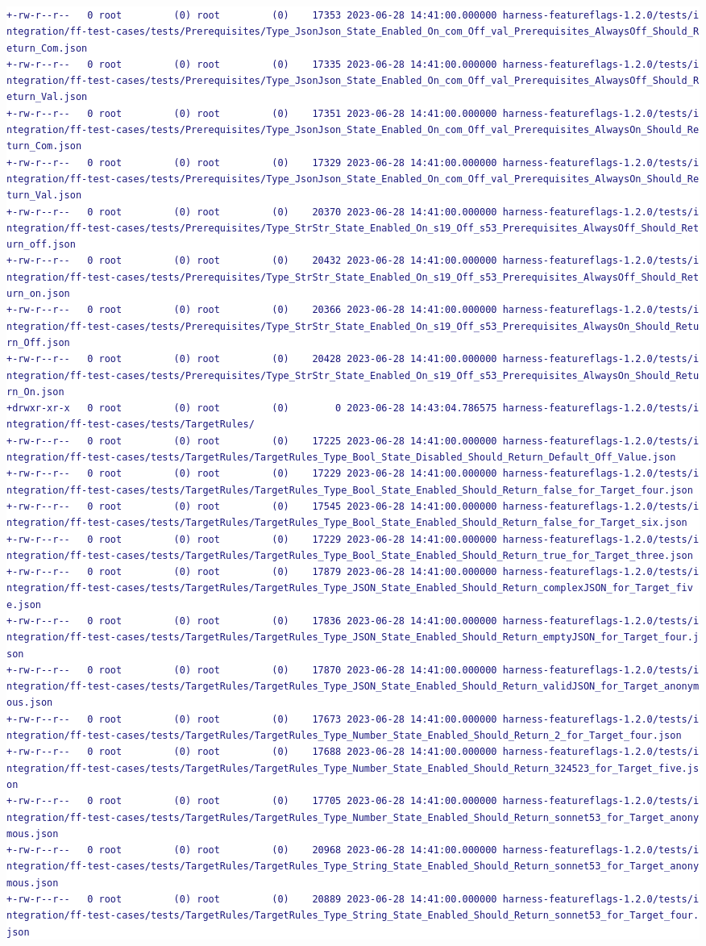 ```diff
+-rw-r--r--   0 root         (0) root         (0)    17353 2023-06-28 14:41:00.000000 harness-featureflags-1.2.0/tests/integration/ff-test-cases/tests/Prerequisites/Type_JsonJson_State_Enabled_On_com_Off_val_Prerequisites_AlwaysOff_Should_Return_Com.json
+-rw-r--r--   0 root         (0) root         (0)    17335 2023-06-28 14:41:00.000000 harness-featureflags-1.2.0/tests/integration/ff-test-cases/tests/Prerequisites/Type_JsonJson_State_Enabled_On_com_Off_val_Prerequisites_AlwaysOff_Should_Return_Val.json
+-rw-r--r--   0 root         (0) root         (0)    17351 2023-06-28 14:41:00.000000 harness-featureflags-1.2.0/tests/integration/ff-test-cases/tests/Prerequisites/Type_JsonJson_State_Enabled_On_com_Off_val_Prerequisites_AlwaysOn_Should_Return_Com.json
+-rw-r--r--   0 root         (0) root         (0)    17329 2023-06-28 14:41:00.000000 harness-featureflags-1.2.0/tests/integration/ff-test-cases/tests/Prerequisites/Type_JsonJson_State_Enabled_On_com_Off_val_Prerequisites_AlwaysOn_Should_Return_Val.json
+-rw-r--r--   0 root         (0) root         (0)    20370 2023-06-28 14:41:00.000000 harness-featureflags-1.2.0/tests/integration/ff-test-cases/tests/Prerequisites/Type_StrStr_State_Enabled_On_s19_Off_s53_Prerequisites_AlwaysOff_Should_Return_off.json
+-rw-r--r--   0 root         (0) root         (0)    20432 2023-06-28 14:41:00.000000 harness-featureflags-1.2.0/tests/integration/ff-test-cases/tests/Prerequisites/Type_StrStr_State_Enabled_On_s19_Off_s53_Prerequisites_AlwaysOff_Should_Return_on.json
+-rw-r--r--   0 root         (0) root         (0)    20366 2023-06-28 14:41:00.000000 harness-featureflags-1.2.0/tests/integration/ff-test-cases/tests/Prerequisites/Type_StrStr_State_Enabled_On_s19_Off_s53_Prerequisites_AlwaysOn_Should_Return_Off.json
+-rw-r--r--   0 root         (0) root         (0)    20428 2023-06-28 14:41:00.000000 harness-featureflags-1.2.0/tests/integration/ff-test-cases/tests/Prerequisites/Type_StrStr_State_Enabled_On_s19_Off_s53_Prerequisites_AlwaysOn_Should_Return_On.json
+drwxr-xr-x   0 root         (0) root         (0)        0 2023-06-28 14:43:04.786575 harness-featureflags-1.2.0/tests/integration/ff-test-cases/tests/TargetRules/
+-rw-r--r--   0 root         (0) root         (0)    17225 2023-06-28 14:41:00.000000 harness-featureflags-1.2.0/tests/integration/ff-test-cases/tests/TargetRules/TargetRules_Type_Bool_State_Disabled_Should_Return_Default_Off_Value.json
+-rw-r--r--   0 root         (0) root         (0)    17229 2023-06-28 14:41:00.000000 harness-featureflags-1.2.0/tests/integration/ff-test-cases/tests/TargetRules/TargetRules_Type_Bool_State_Enabled_Should_Return_false_for_Target_four.json
+-rw-r--r--   0 root         (0) root         (0)    17545 2023-06-28 14:41:00.000000 harness-featureflags-1.2.0/tests/integration/ff-test-cases/tests/TargetRules/TargetRules_Type_Bool_State_Enabled_Should_Return_false_for_Target_six.json
+-rw-r--r--   0 root         (0) root         (0)    17229 2023-06-28 14:41:00.000000 harness-featureflags-1.2.0/tests/integration/ff-test-cases/tests/TargetRules/TargetRules_Type_Bool_State_Enabled_Should_Return_true_for_Target_three.json
+-rw-r--r--   0 root         (0) root         (0)    17879 2023-06-28 14:41:00.000000 harness-featureflags-1.2.0/tests/integration/ff-test-cases/tests/TargetRules/TargetRules_Type_JSON_State_Enabled_Should_Return_complexJSON_for_Target_five.json
+-rw-r--r--   0 root         (0) root         (0)    17836 2023-06-28 14:41:00.000000 harness-featureflags-1.2.0/tests/integration/ff-test-cases/tests/TargetRules/TargetRules_Type_JSON_State_Enabled_Should_Return_emptyJSON_for_Target_four.json
+-rw-r--r--   0 root         (0) root         (0)    17870 2023-06-28 14:41:00.000000 harness-featureflags-1.2.0/tests/integration/ff-test-cases/tests/TargetRules/TargetRules_Type_JSON_State_Enabled_Should_Return_validJSON_for_Target_anonymous.json
+-rw-r--r--   0 root         (0) root         (0)    17673 2023-06-28 14:41:00.000000 harness-featureflags-1.2.0/tests/integration/ff-test-cases/tests/TargetRules/TargetRules_Type_Number_State_Enabled_Should_Return_2_for_Target_four.json
+-rw-r--r--   0 root         (0) root         (0)    17688 2023-06-28 14:41:00.000000 harness-featureflags-1.2.0/tests/integration/ff-test-cases/tests/TargetRules/TargetRules_Type_Number_State_Enabled_Should_Return_324523_for_Target_five.json
+-rw-r--r--   0 root         (0) root         (0)    17705 2023-06-28 14:41:00.000000 harness-featureflags-1.2.0/tests/integration/ff-test-cases/tests/TargetRules/TargetRules_Type_Number_State_Enabled_Should_Return_sonnet53_for_Target_anonymous.json
+-rw-r--r--   0 root         (0) root         (0)    20968 2023-06-28 14:41:00.000000 harness-featureflags-1.2.0/tests/integration/ff-test-cases/tests/TargetRules/TargetRules_Type_String_State_Enabled_Should_Return_sonnet53_for_Target_anonymous.json
+-rw-r--r--   0 root         (0) root         (0)    20889 2023-06-28 14:41:00.000000 harness-featureflags-1.2.0/tests/integration/ff-test-cases/tests/TargetRules/TargetRules_Type_String_State_Enabled_Should_Return_sonnet53_for_Target_four.json
```